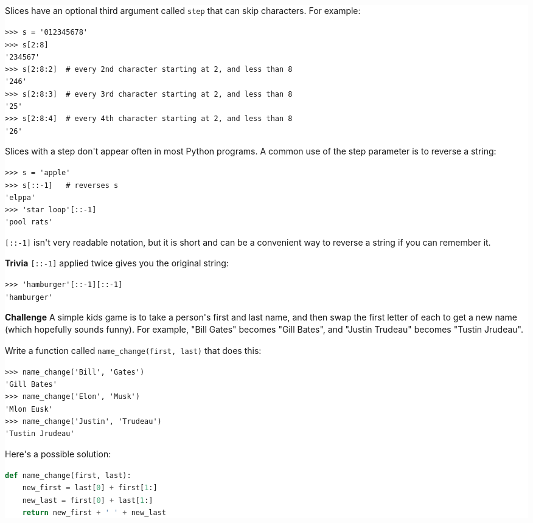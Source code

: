 Slices have an optional third argument called `step` that can skip characters.
For example:

```
>>> s = '012345678'
>>> s[2:8]
'234567'
>>> s[2:8:2]  # every 2nd character starting at 2, and less than 8
'246'
>>> s[2:8:3]  # every 3rd character starting at 2, and less than 8
'25'
>>> s[2:8:4]  # every 4th character starting at 2, and less than 8
'26'
```

Slices with a step don't appear often in most Python programs. A common use of
the step parameter is to reverse a string:

```
>>> s = 'apple'
>>> s[::-1]   # reverses s
'elppa'
>>> 'star loop'[::-1]
'pool rats'
```

`[::-1]` isn't very readable notation, but it is short and can be a convenient
way to reverse a string if you can remember it.

**Trivia** `[::-1]` applied twice gives you the original string:

```
>>> 'hamburger'[::-1][::-1]
'hamburger'
```

**Challenge** A simple kids game is to take a person's first and last name,
and then swap the first letter of each to get a new name (which hopefully
sounds funny). For example, "Bill Gates" becomes "Gill Bates", and "Justin
Trudeau" becomes "Tustin Jrudeau".

Write a function called `name_change(first, last)` that does this:

```
>>> name_change('Bill', 'Gates')
'Gill Bates'
>>> name_change('Elon', 'Musk')
'Mlon Eusk'
>>> name_change('Justin', 'Trudeau')
'Tustin Jrudeau'
```

Here's a possible solution:

```python
def name_change(first, last):
    new_first = last[0] + first[1:]
    new_last = first[0] + last[1:]
    return new_first + ' ' + new_last
```
